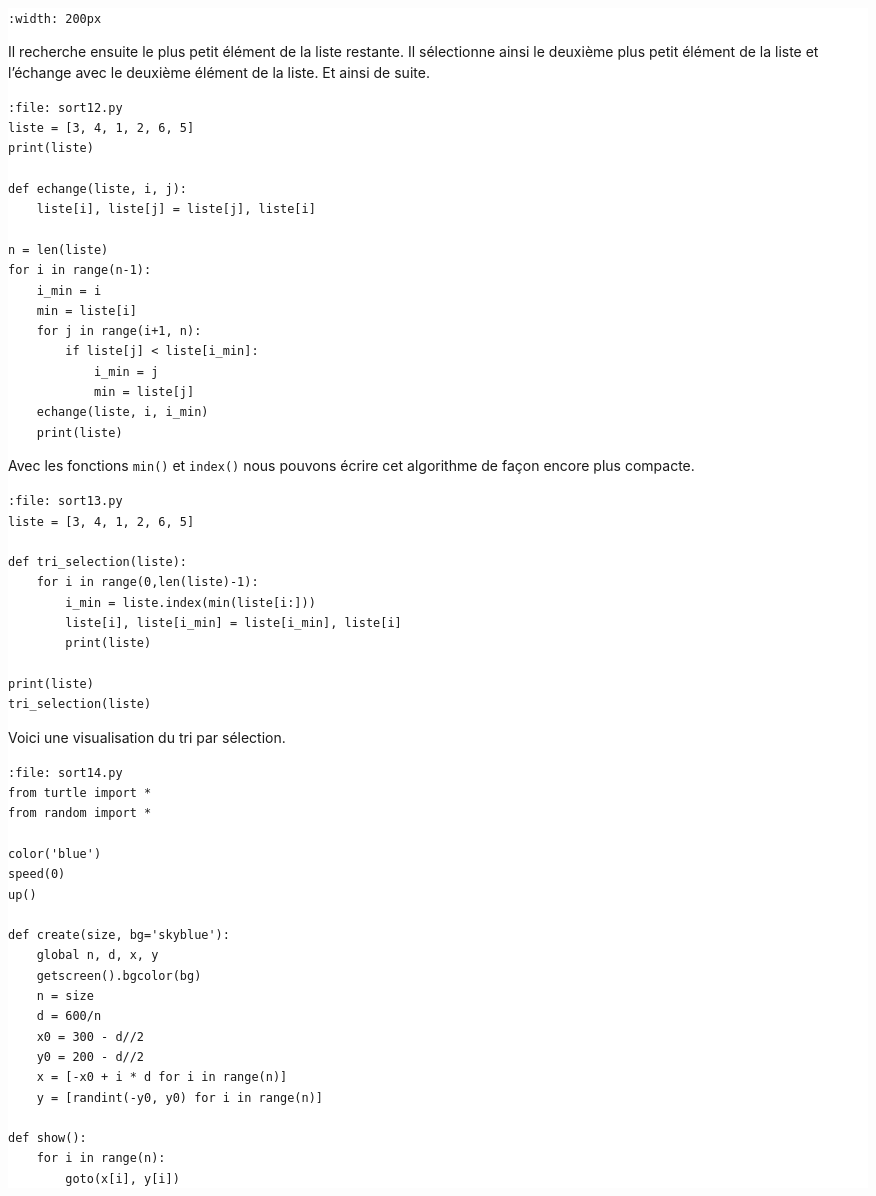 ```{image} media/tri_selection.jpg
:width: 200px
```

 Il recherche ensuite le plus petit élément de la liste restante. Il sélectionne ainsi le deuxième plus petit élément de la liste et l’échange avec le deuxième élément de la liste. Et ainsi de suite.

```{codeplay}
:file: sort12.py
liste = [3, 4, 1, 2, 6, 5]
print(liste)

def echange(liste, i, j):
    liste[i], liste[j] = liste[j], liste[i]

n = len(liste)
for i in range(n-1):
    i_min = i
    min = liste[i]
    for j in range(i+1, n):
        if liste[j] < liste[i_min]:
            i_min = j
            min = liste[j]
    echange(liste, i, i_min)
    print(liste)
```

Avec les fonctions `min()` et `index()` nous pouvons écrire cet algorithme de façon encore plus compacte.

```{codeplay}
:file: sort13.py
liste = [3, 4, 1, 2, 6, 5]

def tri_selection(liste):
    for i in range(0,len(liste)-1):
        i_min = liste.index(min(liste[i:]))
        liste[i], liste[i_min] = liste[i_min], liste[i]
        print(liste)

print(liste)
tri_selection(liste)
```

Voici une visualisation du tri par sélection.

```{codeplay}
:file: sort14.py
from turtle import *
from random import *

color('blue')
speed(0)
up()

def create(size, bg='skyblue'):
    global n, d, x, y
    getscreen().bgcolor(bg)
    n = size
    d = 600/n
    x0 = 300 - d//2
    y0 = 200 - d//2
    x = [-x0 + i * d for i in range(n)]
    y = [randint(-y0, y0) for i in range(n)]

def show():           
    for i in range(n):
        goto(x[i], y[i])
```